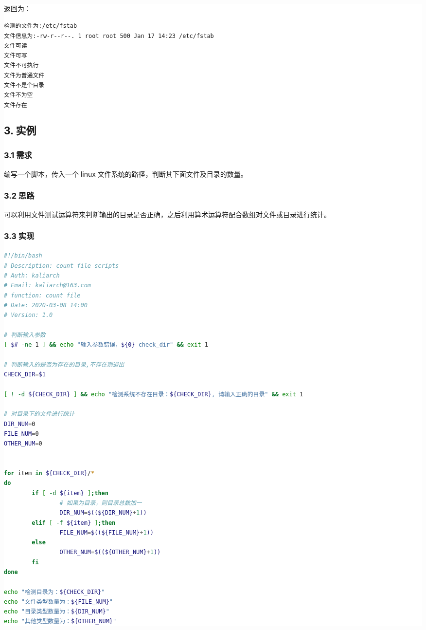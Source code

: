返回为：

```bash
检测的文件为:/etc/fstab
文件信息为:-rw-r--r--. 1 root root 500 Jan 17 14:23 /etc/fstab
文件可读
文件可写
文件不可执行
文件为普通文件
文件不是个目录
文件不为空
文件存在
```

## 3. 实例

### 3.1 需求

编写一个脚本，传入一个 linux 文件系统的路径，判断其下面文件及目录的数量。

### 3.2 思路

可以利用文件测试运算符来判断输出的目录是否正确，之后利用算术运算符配合数组对文件或目录进行统计。

### 3.3 实现

```bash
#!/bin/bash
# Description: count file scripts
# Auth: kaliarch
# Email: kaliarch@163.com
# function: count file
# Date: 2020-03-08 14:00
# Version: 1.0

# 判断输入参数
[ $# -ne 1 ] && echo "输入参数错误，${0} check_dir" && exit 1

# 判断输入的是否为存在的目录,不存在则退出
CHECK_DIR=$1

[ ! -d ${CHECK_DIR} ] && echo "检测系统不存在目录：${CHECK_DIR}, 请输入正确的目录" && exit 1

# 对目录下的文件进行统计
DIR_NUM=0
FILE_NUM=0
OTHER_NUM=0


for item in ${CHECK_DIR}/*
do
        if [ -d ${item} ];then
                # 如果为目录，则目录总数加一
                DIR_NUM=$((${DIR_NUM}+1))
        elif [ -f ${item} ];then
                FILE_NUM=$((${FILE_NUM}+1))
        else
                OTHER_NUM=$((${OTHER_NUM}+1))
        fi
done

echo "检测目录为：${CHECK_DIR}"
echo "文件类型数量为：${FILE_NUM}"
echo "目录类型数量为：${DIR_NUM}"
echo "其他类型数量为：${OTHER_NUM}"
```
